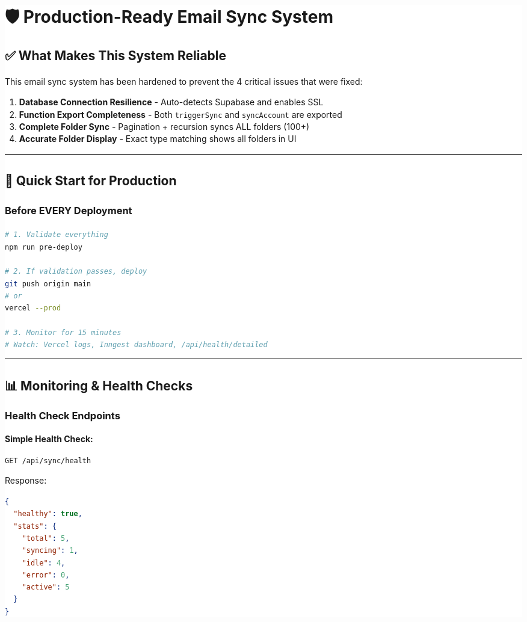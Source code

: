 # 🛡️ Production-Ready Email Sync System

## ✅ What Makes This System Reliable

This email sync system has been hardened to prevent the 4 critical issues that were fixed:

1. **Database Connection Resilience** - Auto-detects Supabase and enables SSL
2. **Function Export Completeness** - Both `triggerSync` and `syncAccount` are exported
3. **Complete Folder Sync** - Pagination + recursion syncs ALL folders (100+)
4. **Accurate Folder Display** - Exact type matching shows all folders in UI

---

## 🚀 Quick Start for Production

### Before EVERY Deployment

```bash
# 1. Validate everything
npm run pre-deploy

# 2. If validation passes, deploy
git push origin main
# or
vercel --prod

# 3. Monitor for 15 minutes
# Watch: Vercel logs, Inngest dashboard, /api/health/detailed
```

---

## 📊 Monitoring & Health Checks

### Health Check Endpoints

**Simple Health Check:**

```
GET /api/sync/health
```

Response:

```json
{
  "healthy": true,
  "stats": {
    "total": 5,
    "syncing": 1,
    "idle": 4,
    "error": 0,
    "active": 5
  }
}
```
